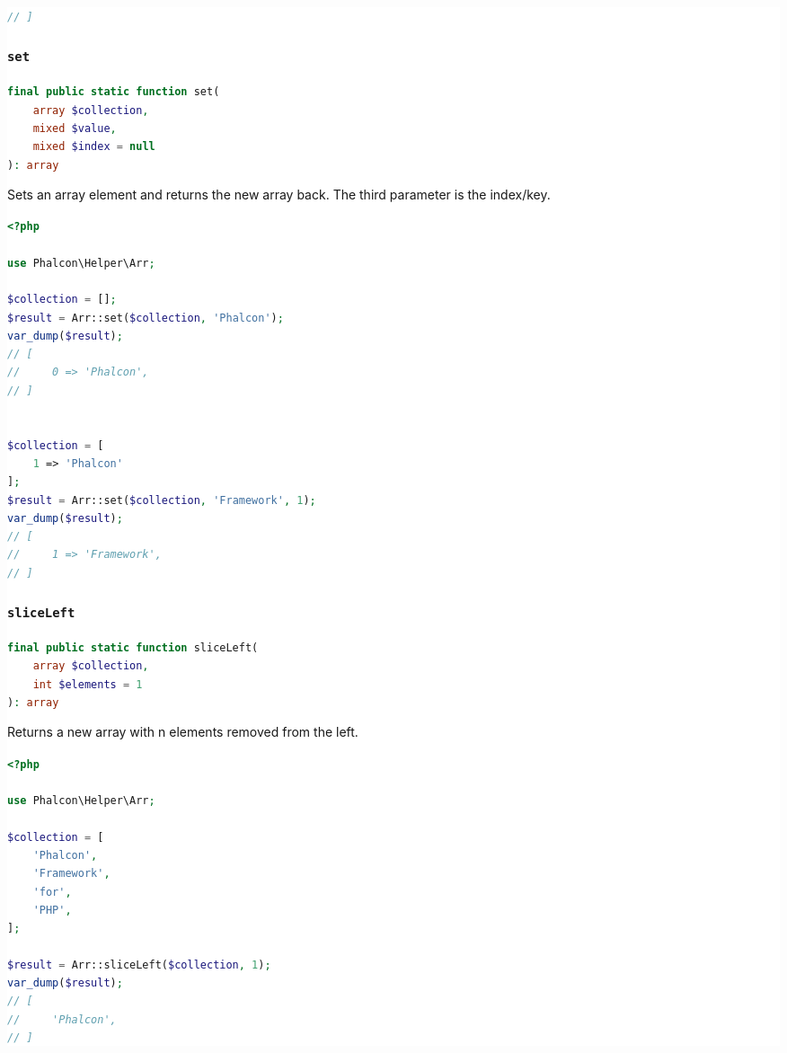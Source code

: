 ```php
// ]
```

### `set`

```php
final public static function set(
    array $collection, 
    mixed $value, 
    mixed $index = null
): array
```

Sets an array element and returns the new array back. The third parameter is the index/key.

```php
<?php

use Phalcon\Helper\Arr;

$collection = [];
$result = Arr::set($collection, 'Phalcon');
var_dump($result);
// [
//     0 => 'Phalcon',
// ]


$collection = [
    1 => 'Phalcon'
];
$result = Arr::set($collection, 'Framework', 1);
var_dump($result);
// [
//     1 => 'Framework',
// ]
```

### `sliceLeft`

```php
final public static function sliceLeft(
    array $collection, 
    int $elements = 1
): array
```

Returns a new array with n elements removed from the left.

```php
<?php

use Phalcon\Helper\Arr;

$collection = [
    'Phalcon',
    'Framework',
    'for',
    'PHP',
];

$result = Arr::sliceLeft($collection, 1);
var_dump($result);
// [
//     'Phalcon',
// ]

```